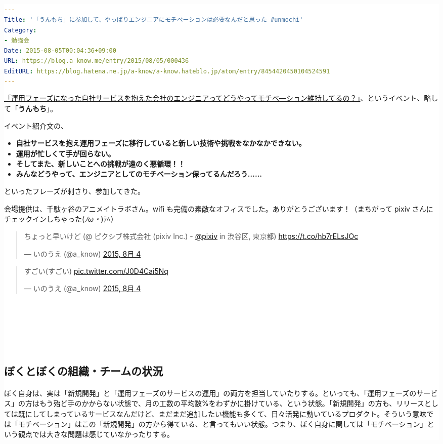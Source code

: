 ```yaml
---
Title: '「うんもち」に参加して、やっぱりエンジニアにモチベーションは必要なんだと思った #unmochi'
Category:
- 勉強会
Date: 2015-08-05T00:04:36+09:00
URL: https://blog.a-know.me/entry/2015/08/05/000436
EditURL: https://blog.hatena.ne.jp/a-know/a-know.hateblo.jp/atom/entry/8454420450104524591
---
```


[「運用フェーズになった自社サービスを抱えた会社のエンジニアってどうやってモチベ―ション維持してるの？」](https://unmochi.doorkeeper.jp/events/28224)、というイベント、略して「**うんもち**」。


イベント紹介文の、


* **自社サービスを抱え運用フェーズに移行していると新しい技術や挑戦をなかなかできない。**
* **運用が忙しくて手が回らない。**
* **そしてまた、新しいことへの挑戦が遠のく悪循環！！**
* **みんなどうやって、エンジニアとしてのモチベーション保ってるんだろう……**


といったフレーズが刺さり、参加してきた。


会場提供は、千駄ヶ谷のアニメイトラボさん。wifi も完備の素敵なオフィスでした。ありがとうございます！（まちがって pixiv さんにチェックインしちゃった(*ﾉω・*)ﾃﾍ）


<blockquote class="twitter-tweet" lang="ja"><p lang="ja" dir="ltr">ちょっと早いけど (@ ピクシブ株式会社 (pixiv Inc.) - <a href="https://twitter.com/pixiv">@pixiv</a> in 渋谷区, 東京都) <a href="https://t.co/hb7rELsJOc">https://t.co/hb7rELsJOc</a></p>&mdash; いのうえ (@a_know) <a href="https://twitter.com/a_know/status/628503558804119552">2015, 8月 4</a></blockquote>
<script async src="//platform.twitter.com/widgets.js" charset="utf-8"></script>


<blockquote class="twitter-tweet" lang="ja"><p lang="ja" dir="ltr">すごい(すごい) <a href="http://t.co/J0D4Cai5Nq">pic.twitter.com/J0D4Cai5Nq</a></p>&mdash; いのうえ (@a_know) <a href="https://twitter.com/a_know/status/628504168014045184">2015, 8月 4</a></blockquote>
<script async src="//platform.twitter.com/widgets.js" charset="utf-8"></script>






<script async src="//pagead2.googlesyndication.com/pagead/js/adsbygoogle.js"></script>

<ins class="adsbygoogle"
     style="display:inline-block;width:728px;height:90px"
     data-ad-client="ca-pub-3463034538369189"
     data-ad-slot="8367620130"></ins>
<script>
(adsbygoogle = window.adsbygoogle || []).push({});
</script>


## ぼくとぼくの組織・チームの状況
ぼく自身は、実は「新規開発」と「運用フェーズのサービスの運用」の両方を担当していたりする。といっても、「運用フェーズのサービス」の方はもう殆ど手のかからない状態で、月の工数の平均数%をわずかに掛けている、という状態。「新規開発」の方も、リリースとしては既にしてしまっているサービスなんだけど、まだまだ追加したい機能も多くて、日々活発に動いているプロダクト。そういう意味では「モチベーション」はこの「新規開発」の方から得ている、と言ってもいい状態。つまり、ぼく自身に関しては「モチベーション」という観点では大きな問題は感じていなかったりする。
